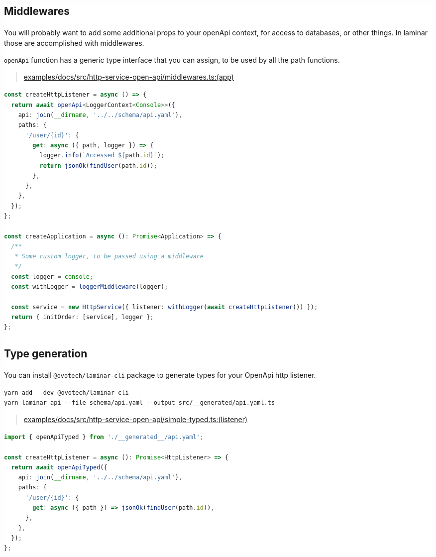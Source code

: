 ## Middlewares

You will probably want to add some additional props to your openApi context, for access to databases, or other things. In laminar those are accomplished with middlewares.

`openApi` function has a generic type interface that you can assign, to be used by all the path functions.

> [examples/docs/src/http-service-open-api/middlewares.ts:(app)](https://github.com/ovotech/laminar/tree/main/examples/docs/src/http-service-open-api/middlewares.ts#L9-L34)

```typescript
const createHttpListener = async () => {
  return await openApi<LoggerContext<Console>>({
    api: join(__dirname, '../../schema/api.yaml'),
    paths: {
      '/user/{id}': {
        get: async ({ path, logger }) => {
          logger.info(`Accessed ${path.id}`);
          return jsonOk(findUser(path.id));
        },
      },
    },
  });
};

const createApplication = async (): Promise<Application> => {
  /**
   * Some custom logger, to be passed using a middleware
   */
  const logger = console;
  const withLogger = loggerMiddleware(logger);

  const service = new HttpService({ listener: withLogger(await createHttpListener()) });
  return { initOrder: [service], logger };
};
```

## Type generation

You can install `@ovotech/laminar-cli` package to generate types for your OpenApi http listener.

```shell
yarn add --dev @ovotech/laminar-cli
yarn laminar api --file schema/api.yaml --output src/__generated/api.yaml.ts
```

> [examples/docs/src/http-service-open-api/simple-typed.ts:(listener)](https://github.com/ovotech/laminar/tree/main/examples/docs/src/http-service-open-api/simple-typed.ts#L9-L22)

```typescript
import { openApiTyped } from './__generated__/api.yaml';

const createHttpListener = async (): Promise<HttpListener> => {
  return await openApiTyped({
    api: join(__dirname, '../../schema/api.yaml'),
    paths: {
      '/user/{id}': {
        get: async ({ path }) => jsonOk(findUser(path.id)),
      },
    },
  });
};
```
